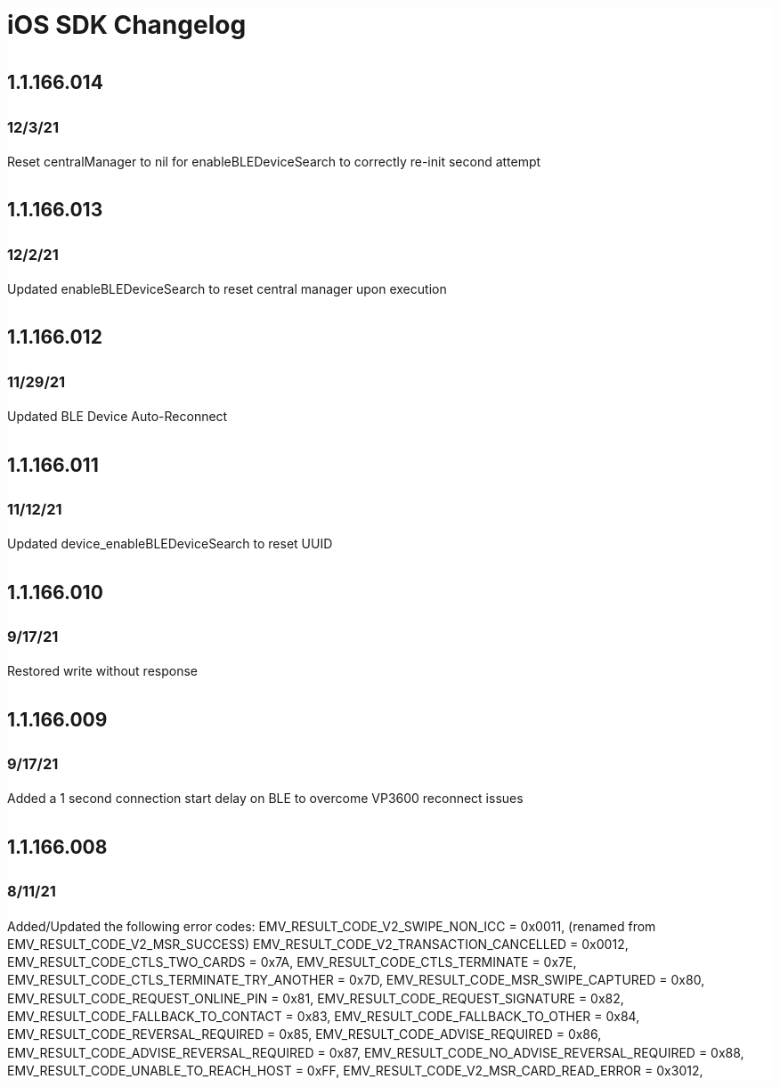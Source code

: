# iOS SDK Changelog

## 1.1.166.014
### 12/3/21
Reset centralManager to nil for enableBLEDeviceSearch to correctly re-init second attempt

## 1.1.166.013
### 12/2/21
Updated enableBLEDeviceSearch to reset central manager upon execution

## 1.1.166.012
### 11/29/21
Updated BLE Device Auto-Reconnect

## 1.1.166.011
### 11/12/21
Updated device_enableBLEDeviceSearch to reset UUID


## 1.1.166.010
### 9/17/21
Restored write without response

## 1.1.166.009
### 9/17/21
Added a 1 second connection start delay on BLE to overcome VP3600 reconnect issues

## 1.1.166.008
### 8/11/21
Added/Updated the following error codes:
EMV_RESULT_CODE_V2_SWIPE_NON_ICC = 0x0011,  (renamed from EMV_RESULT_CODE_V2_MSR_SUCCESS)
EMV_RESULT_CODE_V2_TRANSACTION_CANCELLED = 0x0012,
EMV_RESULT_CODE_CTLS_TWO_CARDS = 0x7A,
EMV_RESULT_CODE_CTLS_TERMINATE = 0x7E,
EMV_RESULT_CODE_CTLS_TERMINATE_TRY_ANOTHER = 0x7D,
EMV_RESULT_CODE_MSR_SWIPE_CAPTURED = 0x80,
EMV_RESULT_CODE_REQUEST_ONLINE_PIN = 0x81,
EMV_RESULT_CODE_REQUEST_SIGNATURE = 0x82,
EMV_RESULT_CODE_FALLBACK_TO_CONTACT = 0x83,
EMV_RESULT_CODE_FALLBACK_TO_OTHER = 0x84,
EMV_RESULT_CODE_REVERSAL_REQUIRED = 0x85,
EMV_RESULT_CODE_ADVISE_REQUIRED = 0x86,
EMV_RESULT_CODE_ADVISE_REVERSAL_REQUIRED = 0x87,
EMV_RESULT_CODE_NO_ADVISE_REVERSAL_REQUIRED = 0x88,
EMV_RESULT_CODE_UNABLE_TO_REACH_HOST = 0xFF,
EMV_RESULT_CODE_V2_MSR_CARD_READ_ERROR = 0x3012,
